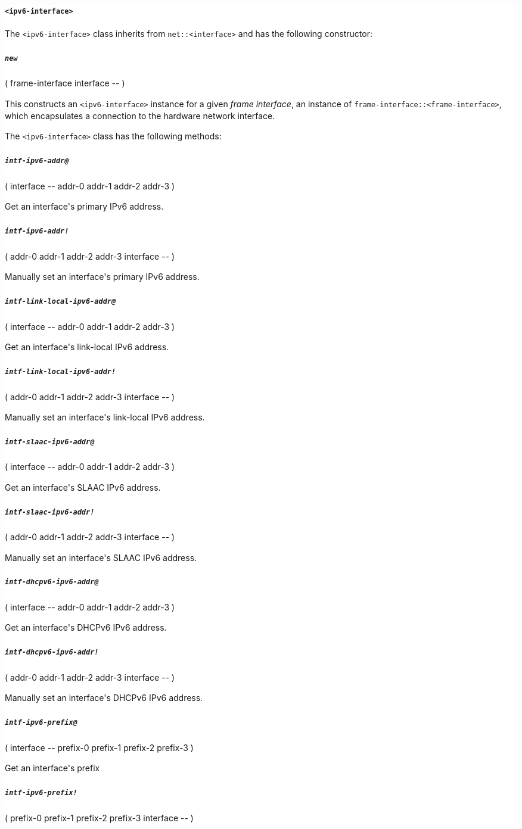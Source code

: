 #### `<ipv6-interface>`

The `<ipv6-interface>` class inherits from `net::<interface>` and has the following constructor:

##### `new`
( frame-interface interface -- )

This constructs an `<ipv6-interface>` instance for a given _frame interface_, an instance of `frame-interface::<frame-interface>`, which encapsulates a connection to the hardware network interface.

The `<ipv6-interface>` class has the following methods:

##### `intf-ipv6-addr@`
( interface -- addr-0 addr-1 addr-2 addr-3 )

Get an interface's primary IPv6 address.

##### `intf-ipv6-addr!`
( addr-0 addr-1 addr-2 addr-3 interface -- )

Manually set an interface's primary IPv6 address.

##### `intf-link-local-ipv6-addr@`
( interface -- addr-0 addr-1 addr-2 addr-3 )

Get an interface's link-local IPv6 address.

##### `intf-link-local-ipv6-addr!`
( addr-0 addr-1 addr-2 addr-3 interface -- )

Manually set an interface's link-local IPv6 address.

##### `intf-slaac-ipv6-addr@`
( interface -- addr-0 addr-1 addr-2 addr-3 )

Get an interface's SLAAC IPv6 address.

##### `intf-slaac-ipv6-addr!`
( addr-0 addr-1 addr-2 addr-3 interface -- )

Manually set an interface's SLAAC IPv6 address.

##### `intf-dhcpv6-ipv6-addr@`
( interface -- addr-0 addr-1 addr-2 addr-3 )

Get an interface's DHCPv6 IPv6 address.

##### `intf-dhcpv6-ipv6-addr!`
( addr-0 addr-1 addr-2 addr-3 interface -- )

Manually set an interface's DHCPv6 IPv6 address.

##### `intf-ipv6-prefix@`
( interface -- prefix-0 prefix-1 prefix-2 prefix-3 )

Get an interface's prefix

##### `intf-ipv6-prefix!`
( prefix-0 prefix-1 prefix-2 prefix-3 interface -- )
